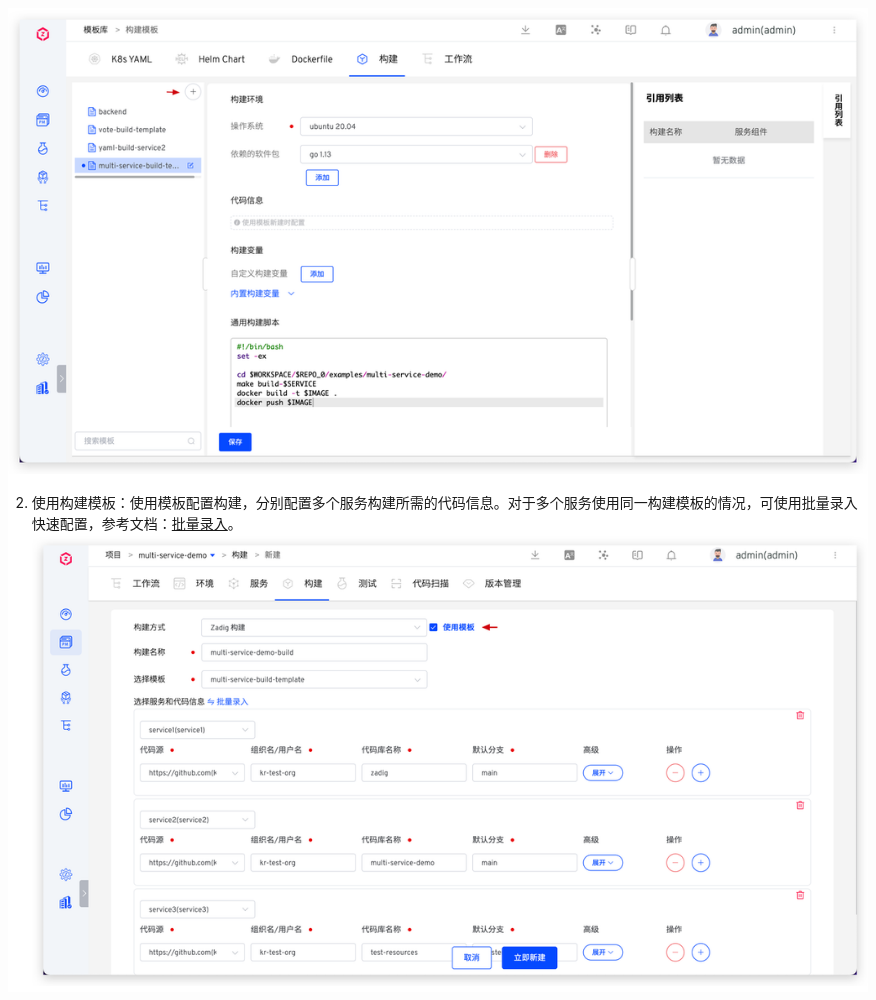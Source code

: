 ![标准模板管理](./_images/project_admin_template_20.png)

2. 使用构建模板：使用模板配置构建，分别配置多个服务构建所需的代码信息。对于多个服务使用同一构建模板的情况，可使用批量录入快速配置，参考文档：[批量录入](/ZadigX%20v1.5.0/project/build/#批量录入)。
![标准模板管理](./_images/project_admin_template_21.png)
